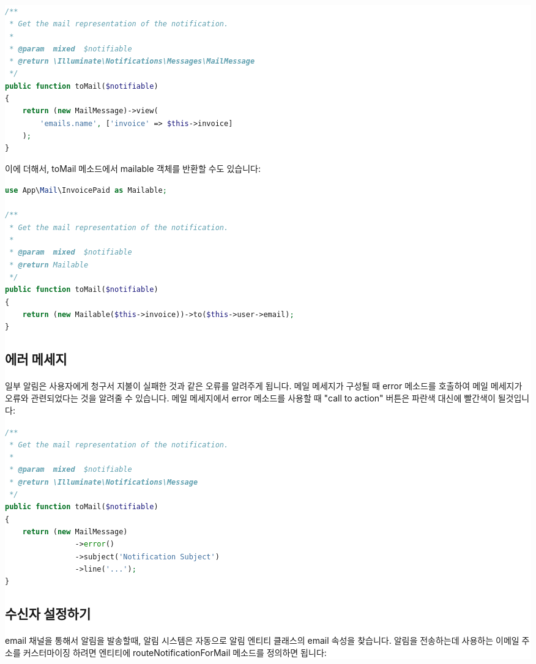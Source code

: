 ```php
/**
 * Get the mail representation of the notification.
 *
 * @param  mixed  $notifiable
 * @return \Illuminate\Notifications\Messages\MailMessage
 */
public function toMail($notifiable)
{
    return (new MailMessage)->view(
        'emails.name', ['invoice' => $this->invoice]
    );
}
```

이에 더해서, toMail 메소드에서 mailable 객체를 반환할 수도 있습니다:

```php
use App\Mail\InvoicePaid as Mailable;

/**
 * Get the mail representation of the notification.
 *
 * @param  mixed  $notifiable
 * @return Mailable
 */
public function toMail($notifiable)
{
    return (new Mailable($this->invoice))->to($this->user->email);
}
```

## 에러 메세지
일부 알림은 사용자에게 청구서 지불이 실패한 것과 같은 오류를 알려주게 됩니다. 메일 메세지가 구성될 때 error 메소드를 호출하여 메일 메세지가 오류와 관련되었다는 것을 알려줄 수 있습니다. 메일 메세지에서 error 메소드를 사용할 때 "call to action" 버튼은 파란색 대신에 빨간색이 될것입니다:

```php
/**
 * Get the mail representation of the notification.
 *
 * @param  mixed  $notifiable
 * @return \Illuminate\Notifications\Message
 */
public function toMail($notifiable)
{
    return (new MailMessage)
                ->error()
                ->subject('Notification Subject')
                ->line('...');
}
```

## 수신자 설정하기
email 채널을 통해서 알림을 발송할때, 알림 시스템은 자동으로 알림 엔티티 클래스의 email 속성을 찾습니다. 알림을 전송하는데 사용하는 이메일 주소를 커스터마이징 하려면 엔티티에 routeNotificationForMail 메소드를 정의하면 됩니다:
